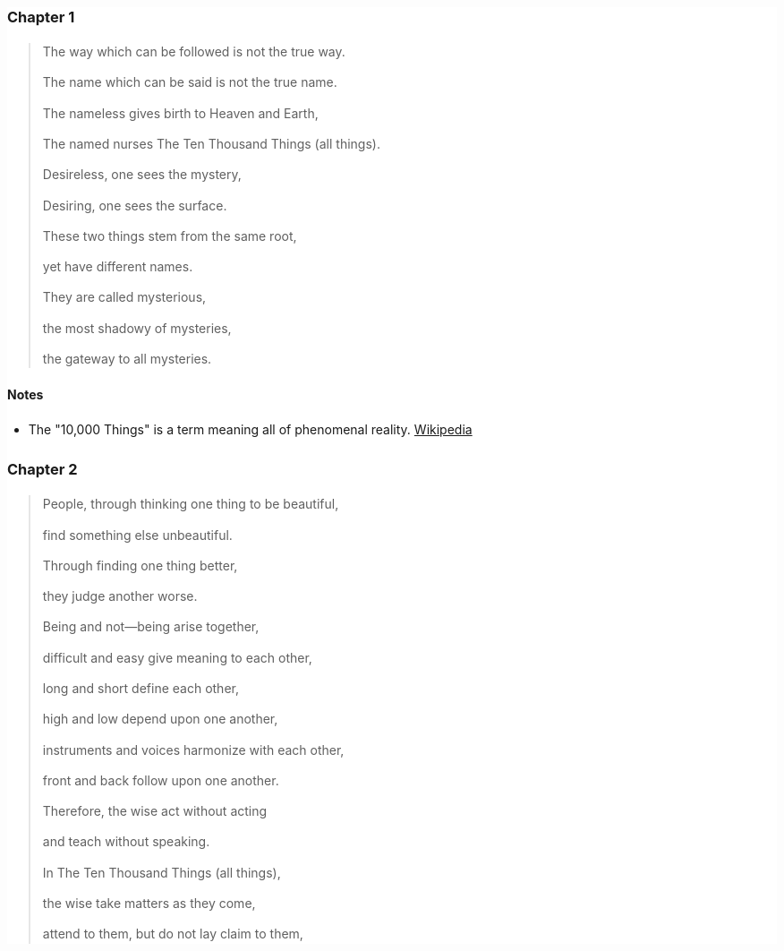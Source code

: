

### Chapter 1

> The way which can be followed is not the true way.
>
> The name which can be said is not the true name.
>
>The nameless gives birth to Heaven and Earth,
>
>The named nurses The Ten Thousand Things (all things).
>
>Desireless, one sees the mystery,
>
>Desiring, one sees the surface.
>
>These two things stem from the same root,
>
>yet have different names.
>
>They are called mysterious,
>
>the most shadowy of mysteries,
>
>the gateway to all mysteries.



#### Notes

* The "10,000 Things" is a term meaning all of phenomenal reality. [Wikipedia](http://en.wikipedia.org/wiki/10000_\(number\))



### Chapter 2

>People, through thinking one thing to be beautiful,
>
>find something else unbeautiful.
>
>Through finding one thing better,
>
>they judge another worse.
>
>Being and not—being arise together,
>
>difficult and easy give meaning to each other,
>
>long and short define each other,
>
>high and low depend upon one another,
>
>instruments and voices harmonize with each other,
>
>front and back follow upon one another.
>
>Therefore, the wise act without acting
>
>and teach without speaking.
>
>In The Ten Thousand Things (all things),
>
>the wise take matters as they come,
>
>attend to them, but do not lay claim to them,
>